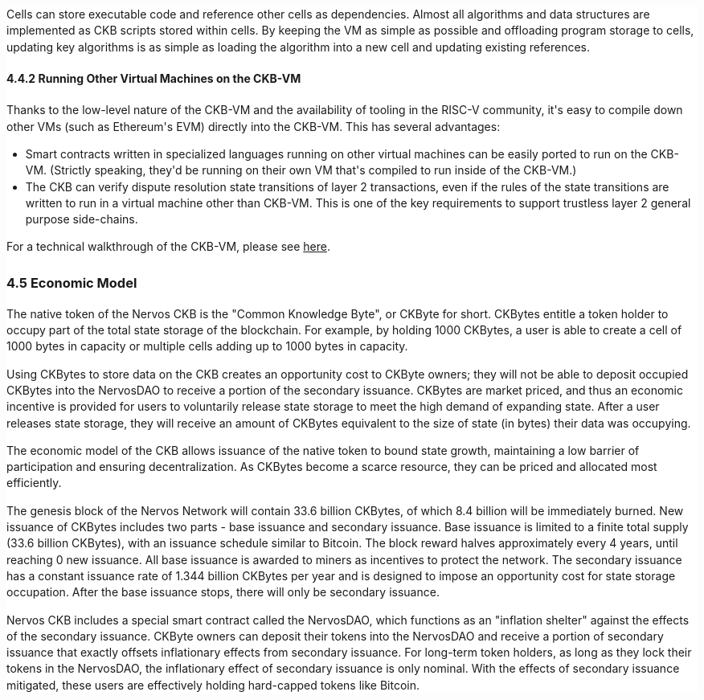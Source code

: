 Cells can store executable code and reference other cells as dependencies. Almost all algorithms and data structures are implemented as CKB scripts stored within cells. By keeping the VM as simple as possible and offloading program storage to cells, updating key algorithms is as simple as loading the algorithm into a new cell and updating existing references.

#### 4.4.2 Running Other Virtual Machines on the CKB-VM

Thanks to the low-level nature of the CKB-VM and the availability of tooling in the RISC-V community, it's easy to compile down other VMs (such as Ethereum's EVM) directly into the CKB-VM. This has several advantages: 

- Smart contracts written in specialized languages running on other virtual machines can be easily ported to run on the CKB-VM. (Strictly speaking, they'd be running on their own VM that's compiled to run inside of the CKB-VM.)
- The CKB can verify dispute resolution state transitions of layer 2 transactions, even if the rules of the state transitions are written to run in a virtual machine other than CKB-VM. This is one of the key requirements to support trustless layer 2 general purpose side-chains. 

For a technical walkthrough of the CKB-VM, please see [here](https://medium.com/nervosnetwork/an-introduction-to-ckb-vm-9d95678a7757).

### 4.5 Economic Model

The native token of the Nervos CKB is the "Common Knowledge Byte", or CKByte for short. CKBytes entitle a token holder to occupy part of the total state storage of the blockchain. For example, by holding 1000 CKBytes, a user is able to create a cell of 1000 bytes in capacity or multiple cells adding up to 1000 bytes in capacity. 

Using CKBytes to store data on the CKB creates an opportunity cost to CKByte owners; they will not be able to deposit occupied CKBytes into the NervosDAO to receive a portion of the secondary issuance. CKBytes are market priced, and thus an economic incentive is provided for users to voluntarily release state storage to meet the high demand of expanding state. After a user releases state storage, they will receive an amount of CKBytes equivalent to the size of state (in bytes) their data was occupying.

The economic model of the CKB allows issuance of the native token to bound state growth, maintaining a low barrier of participation and ensuring decentralization. As CKBytes become a scarce resource, they can be priced and allocated most efficiently.

The genesis block of the Nervos Network will contain 33.6 billion CKBytes, of which 8.4 billion will be immediately burned. New issuance of CKBytes includes two parts - base issuance and secondary issuance. Base issuance is limited to a finite total supply (33.6 billion CKBytes), with an issuance schedule similar to Bitcoin. The block reward halves approximately every 4 years, until reaching 0 new issuance. All base issuance is awarded to miners as incentives to protect the network. The secondary issuance has a constant issuance rate of 1.344 billion CKBytes per year and is designed to impose an opportunity cost for state storage occupation. After the base issuance stops, there will only be secondary issuance.

Nervos CKB includes a special smart contract called the NervosDAO, which functions as an "inflation shelter" against the effects of the secondary issuance. CKByte owners can deposit their tokens into the NervosDAO and receive a portion of secondary issuance that exactly offsets inflationary effects from secondary issuance. For long-term token holders, as long as they lock their tokens in the NervosDAO, the inflationary effect of secondary issuance is only nominal. With the effects of secondary issuance mitigated, these users are effectively holding hard-capped tokens like Bitcoin.
